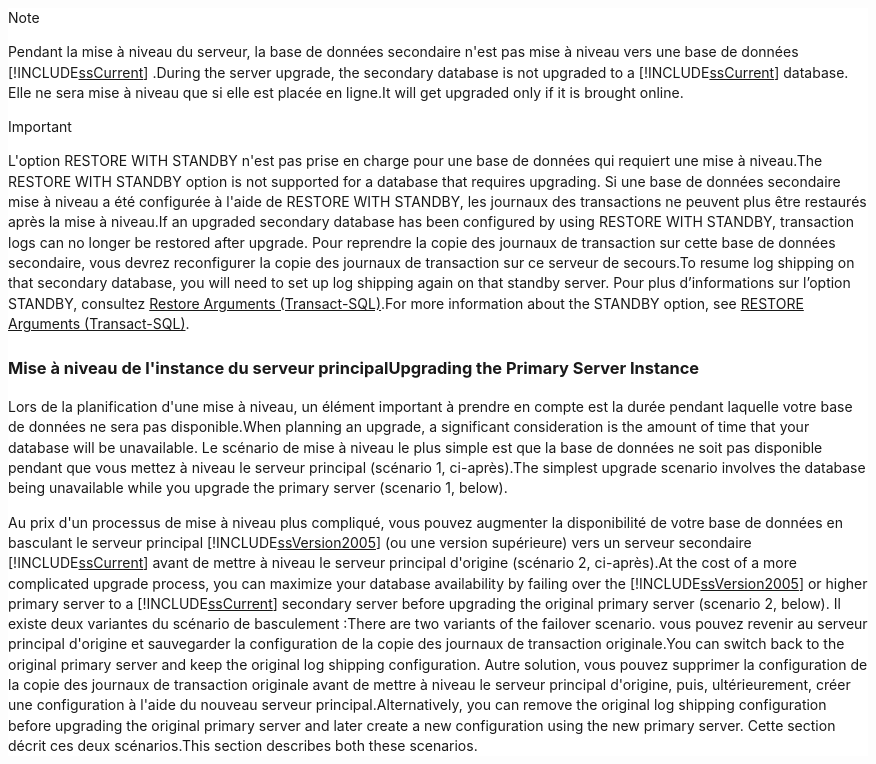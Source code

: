 > [!NOTE]
>  <span data-ttu-id="a79dc-136">Pendant la mise à niveau du serveur, la base de données secondaire n'est pas mise à niveau vers une base de données [!INCLUDE[ssCurrent](../../includes/sscurrent-md.md)] .</span><span class="sxs-lookup"><span data-stu-id="a79dc-136">During the server upgrade, the secondary database is not upgraded to a [!INCLUDE[ssCurrent](../../includes/sscurrent-md.md)] database.</span></span> <span data-ttu-id="a79dc-137">Elle ne sera mise à niveau que si elle est placée en ligne.</span><span class="sxs-lookup"><span data-stu-id="a79dc-137">It will get upgraded only if it is brought online.</span></span>

> [!IMPORTANT]
>  <span data-ttu-id="a79dc-138">L'option RESTORE WITH STANDBY n'est pas prise en charge pour une base de données qui requiert une mise à niveau.</span><span class="sxs-lookup"><span data-stu-id="a79dc-138">The RESTORE WITH STANDBY option is not supported for a database that requires upgrading.</span></span> <span data-ttu-id="a79dc-139">Si une base de données secondaire mise à niveau a été configurée à l'aide de RESTORE WITH STANDBY, les journaux des transactions ne peuvent plus être restaurés après la mise à niveau.</span><span class="sxs-lookup"><span data-stu-id="a79dc-139">If an upgraded secondary database has been configured by using RESTORE WITH STANDBY, transaction logs can no longer be restored after upgrade.</span></span> <span data-ttu-id="a79dc-140">Pour reprendre la copie des journaux de transaction sur cette base de données secondaire, vous devrez reconfigurer la copie des journaux de transaction sur ce serveur de secours.</span><span class="sxs-lookup"><span data-stu-id="a79dc-140">To resume log shipping on that secondary database, you will need to set up log shipping again on that standby server.</span></span> <span data-ttu-id="a79dc-141">Pour plus d’informations sur l’option STANDBY, consultez [Restore Arguments &#40;Transact-SQL&#41;](/sql/t-sql/statements/restore-statements-arguments-transact-sql).</span><span class="sxs-lookup"><span data-stu-id="a79dc-141">For more information about the STANDBY option, see [RESTORE Arguments &#40;Transact-SQL&#41;](/sql/t-sql/statements/restore-statements-arguments-transact-sql).</span></span>

###  <a name="upgrading-the-primary-server-instance"></a><a name="UpgradePrimary"></a> <span data-ttu-id="a79dc-142">Mise à niveau de l'instance du serveur principal</span><span class="sxs-lookup"><span data-stu-id="a79dc-142">Upgrading the Primary Server Instance</span></span>
 <span data-ttu-id="a79dc-143">Lors de la planification d'une mise à niveau, un élément important à prendre en compte est la durée pendant laquelle votre base de données ne sera pas disponible.</span><span class="sxs-lookup"><span data-stu-id="a79dc-143">When planning an upgrade, a significant consideration is the amount of time that your database will be unavailable.</span></span> <span data-ttu-id="a79dc-144">Le scénario de mise à niveau le plus simple est que la base de données ne soit pas disponible pendant que vous mettez à niveau le serveur principal (scénario 1, ci-après).</span><span class="sxs-lookup"><span data-stu-id="a79dc-144">The simplest upgrade scenario involves the database being unavailable while you upgrade the primary server (scenario 1, below).</span></span>

 <span data-ttu-id="a79dc-145">Au prix d'un processus de mise à niveau plus compliqué, vous pouvez augmenter la disponibilité de votre base de données en basculant le serveur principal [!INCLUDE[ssVersion2005](../../includes/ssversion2005-md.md)] (ou une version supérieure) vers un serveur secondaire [!INCLUDE[ssCurrent](../../includes/sscurrent-md.md)] avant de mettre à niveau le serveur principal d'origine (scénario 2, ci-après).</span><span class="sxs-lookup"><span data-stu-id="a79dc-145">At the cost of a more complicated upgrade process, you can maximize your database availability by failing over the [!INCLUDE[ssVersion2005](../../includes/ssversion2005-md.md)] or higher primary server to a [!INCLUDE[ssCurrent](../../includes/sscurrent-md.md)] secondary server before upgrading the original primary server (scenario 2, below).</span></span> <span data-ttu-id="a79dc-146">Il existe deux variantes du scénario de basculement :</span><span class="sxs-lookup"><span data-stu-id="a79dc-146">There are two variants of the failover scenario.</span></span> <span data-ttu-id="a79dc-147">vous pouvez revenir au serveur principal d'origine et sauvegarder la configuration de la copie des journaux de transaction originale.</span><span class="sxs-lookup"><span data-stu-id="a79dc-147">You can switch back to the original primary server and keep the original log shipping configuration.</span></span> <span data-ttu-id="a79dc-148">Autre solution, vous pouvez supprimer la configuration de la copie des journaux de transaction originale avant de mettre à niveau le serveur principal d'origine, puis, ultérieurement, créer une configuration à l'aide du nouveau serveur principal.</span><span class="sxs-lookup"><span data-stu-id="a79dc-148">Alternatively, you can remove the original log shipping configuration before upgrading the original primary server and later create a new configuration using the new primary server.</span></span> <span data-ttu-id="a79dc-149">Cette section décrit ces deux scénarios.</span><span class="sxs-lookup"><span data-stu-id="a79dc-149">This section describes both these scenarios.</span></span>
